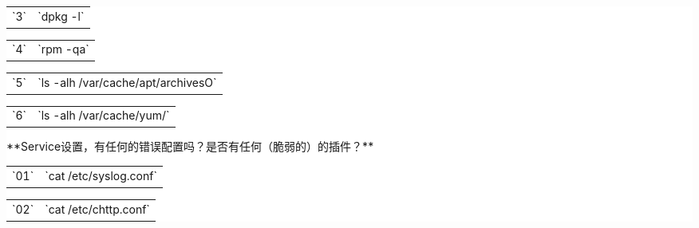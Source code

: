 </tbody>
</table>
</div>
<div>
<table>
<tbody>
<tr>
<td>`3`</td>
<td>`dpkg -l`</td>
</tr>
</tbody>
</table>
</div>
<div>
<table>
<tbody>
<tr>
<td>`4`</td>
<td>`rpm -qa`</td>
</tr>
</tbody>
</table>
</div>
<div>
<table>
<tbody>
<tr>
<td>`5`</td>
<td>`ls -alh /var/cache/apt/archivesO`</td>
</tr>
</tbody>
</table>
</div>
<div>
<table>
<tbody>
<tr>
<td>`6`</td>
<td>`ls -alh /var/cache/yum/`</td>
</tr>
</tbody>
</table>
</div>
</div>
</div>
**Service设置，有任何的错误配置吗？是否有任何（脆弱的）的插件？**
<div id="highlighter_193334">
<div>
<div>
<table>
<tbody>
<tr>
<td>`01`</td>
<td>`cat /etc/syslog.conf`</td>
</tr>
</tbody>
</table>
</div>
<div>
<table>
<tbody>
<tr>
<td>`02`</td>
<td>`cat /etc/chttp.conf`</td>